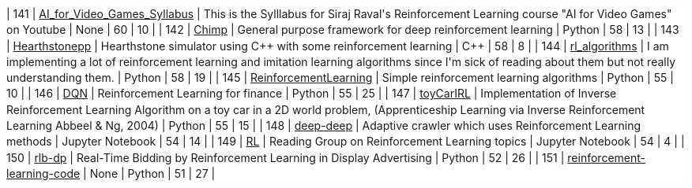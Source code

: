 | 141 | [AI_for_Video_Games_Syllabus](https://github.com/llSourcell/AI_for_Video_Games_Syllabus)                                                                               | This is the Sylllabus for Siraj Raval's Reinforcement Learning course "AI for Video Games" on Youtube                                                                                                                                                                                                                                     | None             | 60    | 10    |
| 142 | [Chimp](https://github.com/sisl/Chimp)                                                                                                                                 | General purpose framework for deep reinforcement learning                                                                                                                                                                                                                                                                                 | Python           | 58    | 13    |
| 143 | [Hearthstonepp](https://github.com/Hearthstonepp/Hearthstonepp)                                                                                                        | Hearthstone simulator using C++ with some reinforcement learning                                                                                                                                                                                                                                                                          | C++              | 58    | 8     |
| 144 | [rl_algorithms](https://github.com/DanielTakeshi/rl_algorithms)                                                                                                        | I am implementing a lot of reinforcement learning and imitation learning algorithms since I'm sick of reading about them but not really understanding them.                                                                                                                                                                               | Python           | 58    | 19    |
| 145 | [ReinforcementLearning](https://github.com/janivanecky/ReinforcementLearning)                                                                                          | Simple reinforcement learning algorithms                                                                                                                                                                                                                                                                                                  | Python           | 55    | 10    |
| 146 | [DQN](https://github.com/jjakimoto/DQN)                                                                                                                                | Reinforcement Learning for finance                                                                                                                                                                                                                                                                                                        | Python           | 55    | 25    |
| 147 | [toyCarIRL](https://github.com/jangirrishabh/toyCarIRL)                                                                                                                | Implementation of Inverse Reinforcement Learning Algorithm on a toy car in a 2D world problem, (Apprenticeship Learning via Inverse Reinforcement Learning Abbeel & Ng, 2004)                                                                                                                                                             | Python           | 55    | 15    |
| 148 | [deep-deep](https://github.com/TeamHG-Memex/deep-deep)                                                                                                                 | Adaptive crawler which uses Reinforcement Learning methods                                                                                                                                                                                                                                                                                | Jupyter Notebook | 54    | 14    |
| 149 | [RL](https://github.com/cilvrRG/RL)                                                                                                                                    | Reading Group on Reinforcement Learning topics                                                                                                                                                                                                                                                                                            | Jupyter Notebook | 54    | 4     |
| 150 | [rlb-dp](https://github.com/han-cai/rlb-dp)                                                                                                                            | Real-Time Bidding by Reinforcement Learning in Display Advertising                                                                                                                                                                                                                                                                        | Python           | 52    | 26    |
| 151 | [reinforcement-learning-code](https://github.com/gxnk/reinforcement-learning-code)                                                                                     | None                                                                                                                                                                                                                                                                                                                                      | Python           | 51    | 27    |